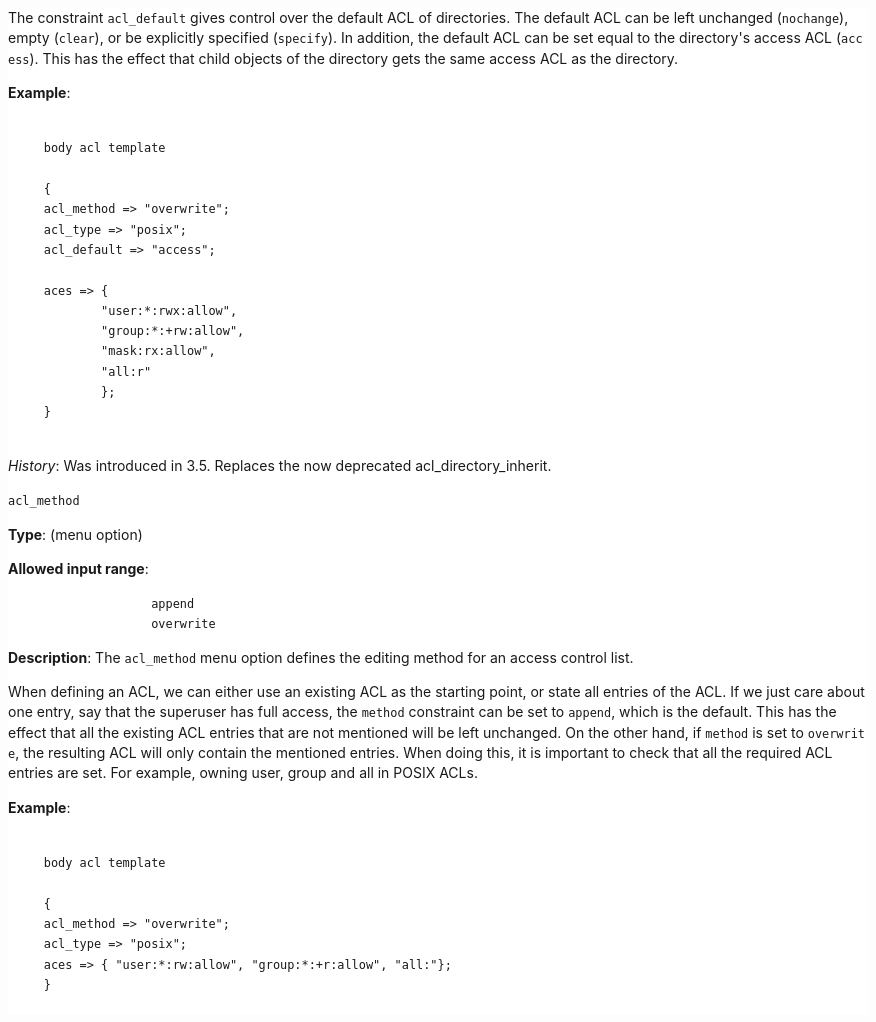 The constraint `acl_default` gives control over the default ACL of directories. The default ACL can be left unchanged (`nochange`),
empty (`clear`), or be explicitly specified (`specify`). In addition, the default ACL can be set equal to the directory's access ACL (`access`). This has the effect that child objects of the directory gets the same access ACL as the directory.   

**Example**:  
   

```cf3
     
     body acl template
     
     {
     acl_method => "overwrite";
     acl_type => "posix";
     acl_default => "access";
     
     aces => {
             "user:*:rwx:allow",
             "group:*:+rw:allow",
             "mask:rx:allow",
             "all:r"
             };
     }
     
```

*History*: Was introduced in 3.5. Replaces the now deprecated 
acl_directory_inherit.


`acl_method`

**Type**: (menu option)

**Allowed input range**:   

```cf3
                    append
                    overwrite
```

**Description**: The `acl_method` menu option defines the editing method for an access control list.

When defining an ACL, we can either use an existing ACL as the starting point, or state all entries of the ACL. If we just care about one entry, say that the superuser has full access, the `method` constraint can be set to `append`, which is the default. This has the effect that all the existing ACL entries that are not mentioned will be left unchanged. On the other hand, if `method` is set to `overwrite`, the resulting ACL will only contain the mentioned entries. When doing this, it is important to check that all the required ACL entries are set. For
example, owning user, group and all in POSIX ACLs.   

**Example**:  
   

```cf3
     
     body acl template
     
     {
     acl_method => "overwrite";
     acl_type => "posix";
     aces => { "user:*:rw:allow", "group:*:+r:allow", "all:"};
     }
     
```
